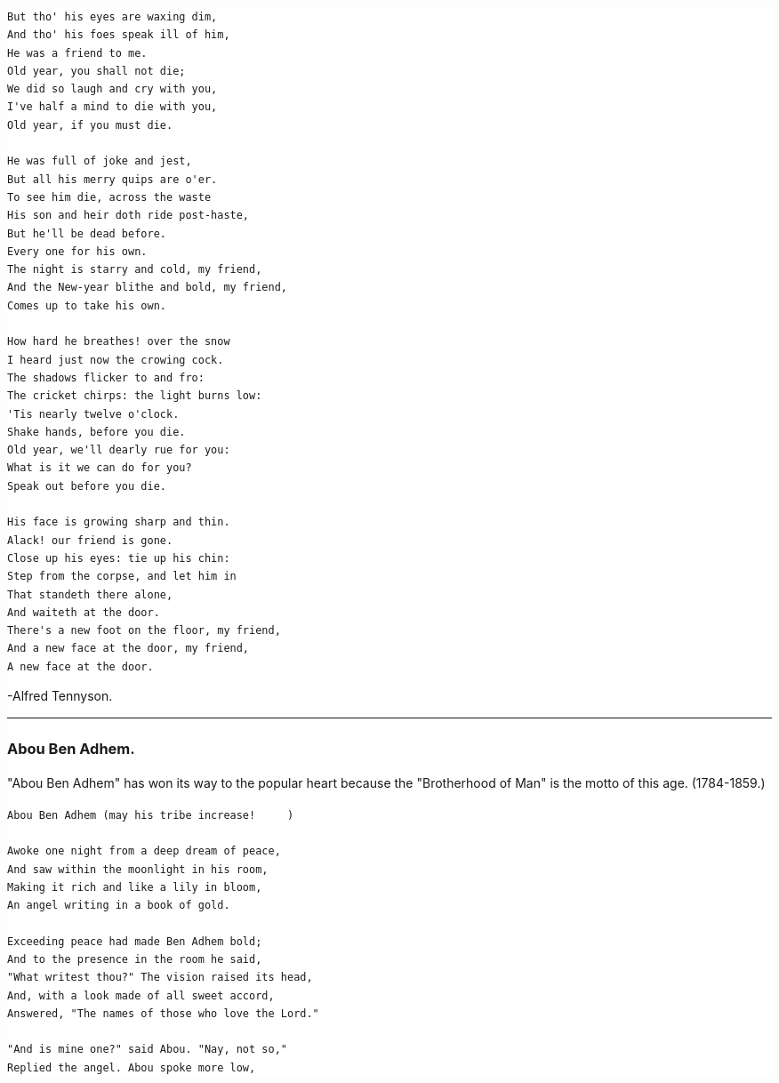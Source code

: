 ```
But tho' his eyes are waxing dim,  
And tho' his foes speak ill of him,  
He was a friend to me.  
Old year, you shall not die;  
We did so laugh and cry with you,  
I've half a mind to die with you,  
Old year, if you must die.  

He was full of joke and jest,  
But all his merry quips are o'er.  
To see him die, across the waste  
His son and heir doth ride post-haste,  
But he'll be dead before.  
Every one for his own.  
The night is starry and cold, my friend,  
And the New-year blithe and bold, my friend,  
Comes up to take his own.  

How hard he breathes! over the snow  
I heard just now the crowing cock.  
The shadows flicker to and fro:  
The cricket chirps: the light burns low:  
'Tis nearly twelve o'clock.  
Shake hands, before you die.  
Old year, we'll dearly rue for you:  
What is it we can do for you?  
Speak out before you die.  

His face is growing sharp and thin.  
Alack! our friend is gone.  
Close up his eyes: tie up his chin:  
Step from the corpse, and let him in  
That standeth there alone,  
And waiteth at the door.  
There's a new foot on the floor, my friend,  
And a new face at the door, my friend,  
A new face at the door.  
```

\-Alfred Tennyson.

---

### Abou Ben Adhem.

"Abou Ben Adhem" has won its way to the popular heart because the "Brotherhood of Man" is the motto of this age. (1784-1859.)

```
Abou Ben Adhem (may his tribe increase!     ) 

Awoke one night from a deep dream of peace,  
And saw within the moonlight in his room,  
Making it rich and like a lily in bloom,  
An angel writing in a book of gold.  

Exceeding peace had made Ben Adhem bold;  
And to the presence in the room he said,  
"What writest thou?" The vision raised its head,  
And, with a look made of all sweet accord,  
Answered, "The names of those who love the Lord."  

"And is mine one?" said Abou. "Nay, not so,"  
Replied the angel. Abou spoke more low,  
```